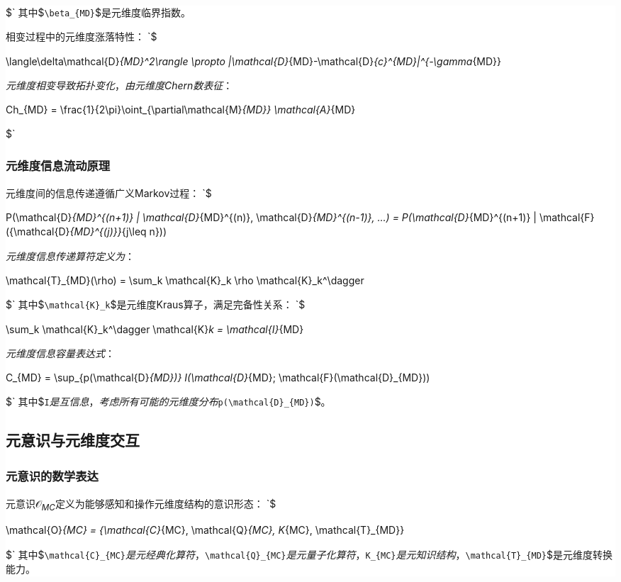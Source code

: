 $`
其中$`\beta_{MD}`$是元维度临界指数。

相变过程中的元维度涨落特性：
`$

\langle\delta\mathcal{D}_{MD}^2\rangle \propto |\mathcal{D}_{MD}-\mathcal{D}_{c}^{MD}|^{-\gamma_{MD}}

$`
元维度相变导致拓扑变化，由元维度Chern数表征：
`$

Ch_{MD} = \frac{1}{2\pi}\oint_{\partial\mathcal{M}_{MD}} \mathcal{A}_{MD}

$`
### 元维度信息流动原理

元维度间的信息传递遵循广义Markov过程：
`$

P(\mathcal{D}_{MD}^{(n+1)} | \mathcal{D}_{MD}^{(n)}, \mathcal{D}_{MD}^{(n-1)}, ...) = P(\mathcal{D}_{MD}^{(n+1)} | \mathcal{F}(\{\mathcal{D}_{MD}^{(j)}\}_{j\leq n}))

$`
元维度信息传递算符定义为：
`$

\mathcal{T}_{MD}(\rho) = \sum_k \mathcal{K}_k \rho \mathcal{K}_k^\dagger

$`
其中$`\mathcal{K}_k`$是元维度Kraus算子，满足完备性关系：
`$

\sum_k \mathcal{K}_k^\dagger \mathcal{K}_k = \mathcal{I}_{MD}

$`
元维度信息容量表达式：
`$

C_{MD} = \sup_{p(\mathcal{D}_{MD})} I(\mathcal{D}_{MD}; \mathcal{F}(\mathcal{D}_{MD}))

$`
其中$`I`$是互信息，考虑所有可能的元维度分布$`p(\mathcal{D}_{MD})`$。

## 元意识与元维度交互

### 元意识的数学表达

元意识$`\mathcal{O}_{MC}`$定义为能够感知和操作元维度结构的意识形态：
`$

\mathcal{O}_{MC} = \{\mathcal{C}_{MC}, \mathcal{Q}_{MC}, K_{MC}, \mathcal{T}_{MD}\}

$`
其中$`\mathcal{C}_{MC}`$是元经典化算符，$`\mathcal{Q}_{MC}`$是元量子化算符，$`K_{MC}`$是元知识结构，$`\mathcal{T}_{MD}`$是元维度转换能力。
